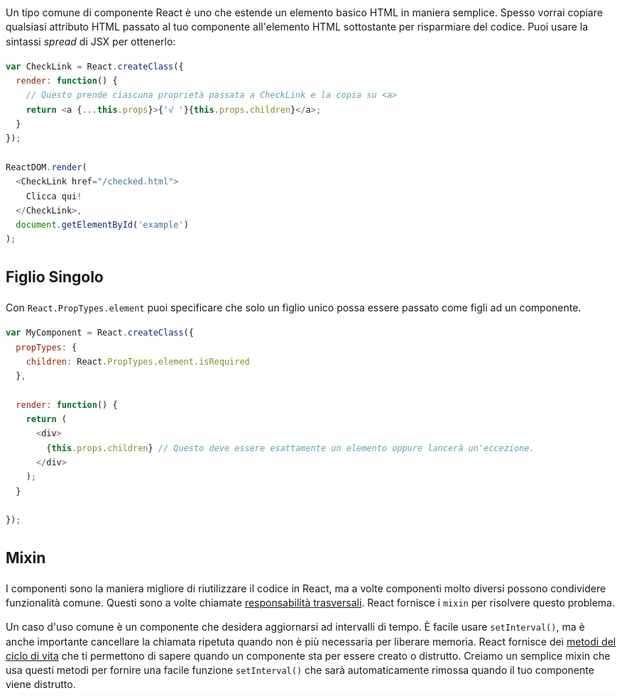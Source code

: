 Un tipo comune di componente React è uno che estende un elemento basico HTML in maniera semplice. Spesso vorrai copiare qualsiasi attributo HTML passato al tuo componente all'elemento HTML sottostante per risparmiare del codice. Puoi usare la sintassi _spread_ di JSX per ottenerlo:

```javascript
var CheckLink = React.createClass({
  render: function() {
    // Questo prende ciascuna proprietà passata a CheckLink e la copia su <a>
    return <a {...this.props}>{'√ '}{this.props.children}</a>;
  }
});

ReactDOM.render(
  <CheckLink href="/checked.html">
    Clicca qui!
  </CheckLink>,
  document.getElementById('example')
);
```

## Figlio Singolo

Con `React.PropTypes.element` puoi specificare che solo un figlio unico possa essere passato come figli ad un componente.

```javascript
var MyComponent = React.createClass({
  propTypes: {
    children: React.PropTypes.element.isRequired
  },

  render: function() {
    return (
      <div>
        {this.props.children} // Questo deve essere esattamente un elemento oppure lancerà un'eccezione.
      </div>
    );
  }

});
```

## Mixin

I componenti sono la maniera migliore di riutilizzare il codice in React, ma a volte componenti molto diversi possono condividere funzionalità comune. Questi sono a volte chiamate [responsabilità trasversali](https://en.wikipedia.org/wiki/Cross-cutting_concern). React fornisce i `mixin` per risolvere questo problema.

Un caso d'uso comune è un componente che desidera aggiornarsi ad intervalli di tempo. È facile usare `setInterval()`, ma è anche importante cancellare la chiamata ripetuta quando non è più necessaria per liberare memoria. React fornisce dei [metodi del ciclo di vita](/react/docs/working-with-the-browser.html#component-lifecycle) che ti permettono di sapere quando un componente sta per essere creato o distrutto. Creiamo un semplice mixin che usa questi metodi per fornire una facile funzione `setInterval()` che sarà automaticamente rimossa quando il tuo componente viene distrutto.
